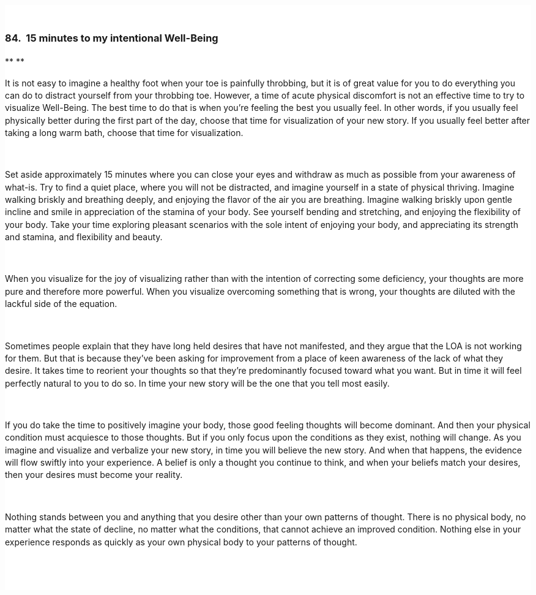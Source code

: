 &nbsp;

### <a name="_TOC_250009"></a>84.  15 minutes to my intentional Well-Being

** **

It is not easy to imagine a healthy foot when your toe is painfully throbbing, but it is of great value for you to do everything you can do to distract yourself from your throbbing toe. However, a time of acute physical discomfort is not an effective time to try to visualize Well-Being. The best time to do that is when you’re feeling the best you usually feel. In other words, if you usually feel physically better during the first part of the day, choose that time for visualization of your new story. If you usually feel better after taking a long warm bath, choose that time for visualization.

&nbsp;

Set aside approximately 15 minutes where you can close your eyes and withdraw as much as possible from your awareness of what-is. Try to find a quiet place, where you will not be distracted, and imagine yourself in a state of physical thriving. Imagine walking briskly and breathing deeply, and enjoying the flavor of the air you are breathing. Imagine walking briskly upon gentle incline and smile in appreciation of the stamina of your body. See yourself bending and stretching, and enjoying the flexibility of your body. Take your time exploring pleasant scenarios with the sole intent of enjoying your body, and appreciating its strength and stamina, and flexibility and beauty.

&nbsp;

When you visualize for the joy of visualizing rather than with the intention of correcting some deficiency, your thoughts are more pure and therefore more powerful. When you visualize overcoming something that is wrong, your thoughts are diluted with the lackful side of the equation.

&nbsp;

Sometimes people explain that they have long held desires that have not manifested, and they argue that the LOA is not working for them. But that is because they’ve been asking for improvement from a place of keen awareness of the lack of what they desire. It takes time to reorient your thoughts so that they’re predominantly focused toward what you want. But in time it will feel perfectly natural to you to do so. In time your new story will be the one that you tell most easily.

&nbsp;

If you do take the time to positively imagine your body, those good feeling thoughts will become dominant. And then your physical condition must acquiesce to those thoughts. But if you only focus upon the conditions as they exist, nothing will change. As you imagine and visualize and verbalize your new story, in time you will believe the new story. And when that happens, the evidence will flow swiftly into your experience. A belief is only a thought you continue to think, and when your beliefs match your desires, then your desires must become your reality.

&nbsp;

Nothing stands between you and anything that you desire other than your own patterns of thought. There is no physical body, no matter what the state of decline, no matter what the conditions, that cannot achieve an improved condition. Nothing else in your experience responds as quickly as your own physical body to your patterns of thought.

&nbsp;

&nbsp;
